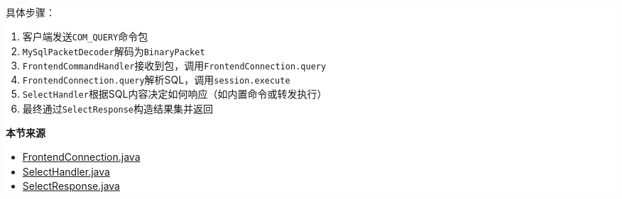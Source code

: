 具体步骤：
1. 客户端发送`COM_QUERY`命令包
2. `MySqlPacketDecoder`解码为`BinaryPacket`
3. `FrontendCommandHandler`接收到包，调用`FrontendConnection.query`
4. `FrontendConnection.query`解析SQL，调用`session.execute`
5. `SelectHandler`根据SQL内容决定如何响应（如内置命令或转发执行）
6. 最终通过`SelectResponse`构造结果集并返回

**本节来源**
- [FrontendConnection.java](file://src/main/java/alchemystar/freedom/engine/net/handler/frontend/FrontendConnection.java#L100-L130)
- [SelectHandler.java](file://src/main/java/alchemystar/freedom/engine/net/handler/frontend/SelectHandler.java#L1-L40)
- [SelectResponse.java](file://src/main/java/alchemystar/freedom/engine/net/response/SelectResponse.java#L1-L152)